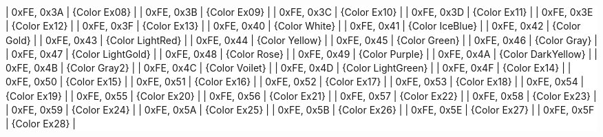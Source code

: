 | 0xFE, 0x3A | {Color Ex08} |
| 0xFE, 0x3B | {Color Ex09} |
| 0xFE, 0x3C | {Color Ex10} |
| 0xFE, 0x3D | {Color Ex11} |
| 0xFE, 0x3E | {Color Ex12} |
| 0xFE, 0x3F | {Color Ex13} |
| 0xFE, 0x40 | {Color White} |
| 0xFE, 0x41 | {Color IceBlue} |
| 0xFE, 0x42 | {Color Gold} |
| 0xFE, 0x43 | {Color LightRed} |
| 0xFE, 0x44 | {Color Yellow} |
| 0xFE, 0x45 | {Color Green} |
| 0xFE, 0x46 | {Color Gray} |
| 0xFE, 0x47 | {Color LightGold} |
| 0xFE, 0x48 | {Color Rose} |
| 0xFE, 0x49 | {Color Purple} |
| 0xFE, 0x4A | {Color DarkYellow} |
| 0xFE, 0x4B | {Color Gray2} |
| 0xFE, 0x4C | {Color Voilet} |
| 0xFE, 0x4D | {Color LightGreen} |
| 0xFE, 0x4F | {Color Ex14} |
| 0xFE, 0x50 | {Color Ex15} |
| 0xFE, 0x51 | {Color Ex16} |
| 0xFE, 0x52 | {Color Ex17} |
| 0xFE, 0x53 | {Color Ex18} |
| 0xFE, 0x54 | {Color Ex19} |
| 0xFE, 0x55 | {Color Ex20} |
| 0xFE, 0x56 | {Color Ex21} |
| 0xFE, 0x57 | {Color Ex22} |
| 0xFE, 0x58 | {Color Ex23} |
| 0xFE, 0x59 | {Color Ex24} |
| 0xFE, 0x5A | {Color Ex25} |
| 0xFE, 0x5B | {Color Ex26} |
| 0xFE, 0x5E | {Color Ex27} |
| 0xFE, 0x5F | {Color Ex28} |
